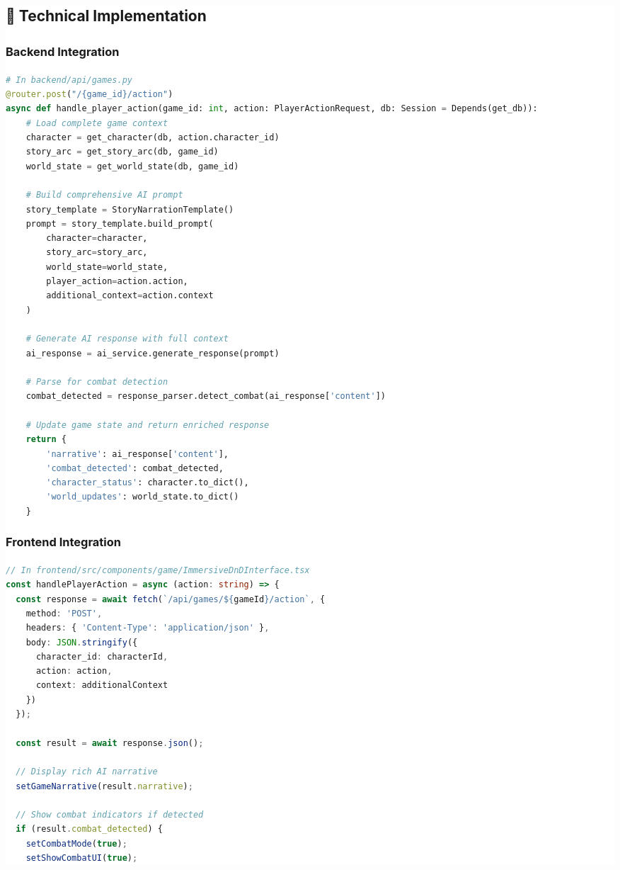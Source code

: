 ## 🚀 Technical Implementation

### Backend Integration

```python
# In backend/api/games.py
@router.post("/{game_id}/action")
async def handle_player_action(game_id: int, action: PlayerActionRequest, db: Session = Depends(get_db)):
    # Load complete game context
    character = get_character(db, action.character_id)
    story_arc = get_story_arc(db, game_id)
    world_state = get_world_state(db, game_id)
    
    # Build comprehensive AI prompt
    story_template = StoryNarrationTemplate()
    prompt = story_template.build_prompt(
        character=character,
        story_arc=story_arc,
        world_state=world_state,
        player_action=action.action,
        additional_context=action.context
    )
    
    # Generate AI response with full context
    ai_response = ai_service.generate_response(prompt)
    
    # Parse for combat detection
    combat_detected = response_parser.detect_combat(ai_response['content'])
    
    # Update game state and return enriched response
    return {
        'narrative': ai_response['content'],
        'combat_detected': combat_detected,
        'character_status': character.to_dict(),
        'world_updates': world_state.to_dict()
    }
```

### Frontend Integration

```typescript
// In frontend/src/components/game/ImmersiveDnDInterface.tsx
const handlePlayerAction = async (action: string) => {
  const response = await fetch(`/api/games/${gameId}/action`, {
    method: 'POST',
    headers: { 'Content-Type': 'application/json' },
    body: JSON.stringify({
      character_id: characterId,
      action: action,
      context: additionalContext
    })
  });
  
  const result = await response.json();
  
  // Display rich AI narrative
  setGameNarrative(result.narrative);
  
  // Show combat indicators if detected
  if (result.combat_detected) {
    setCombatMode(true);
    setShowCombatUI(true);
```